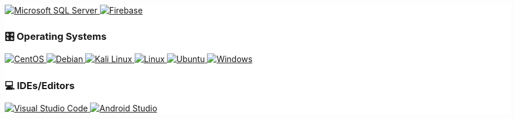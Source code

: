  <a href="https://www.microsoft.com/en-us/sql-server/" target="_blank"> 
    <img alt="Microsoft SQL Server" src="https://img.shields.io/badge/Microsoft%20SQL%20Server-CC2927?logo=microsoft%20sql%20server&logoColor=white"/>
  </a>

 <a href="https://firebase.google.com/" target="_blank"> 
    <img alt="Firebase" src="https://img.shields.io/badge/Firebase-%23FFCA28.svg?logo=Firebase&logoColor=white"/>
  </a>
  
</p>

### 🎛️ Operating Systems

<p align="left"> 
  <a href="https://www.centos.org/" target="_blank"> 
   <img alt="CentOS" src="https://img.shields.io/badge/CentOS-002260?logo=centos&logoColor=F0F0F0">
  </a>   
  
  <a href="https://www.debian.org/" target="_blank">
    <img alt="Debian" src="https://img.shields.io/badge/Debian-D70A53?logo=debian&logoColor=white">
  </a> 
  
 <a href="https://www.kali.org/" target="_blank"> 
    <img alt="Kali Linux" src="https://img.shields.io/badge/Kali%20Linux-268BEE?logo=kalilinux&logoColor=white"/>
  </a>
  
  <a href="https://www.linux.org/" target="_blank"> 
    <img alt="Linux" src="https://img.shields.io/badge/Linux-FCC624?logo=linux&logoColor=black"/>
  </a>

 <a href="https://ubuntu.com/" target="_blank"> 
    <img alt="Ubuntu" src="https://img.shields.io/badge/Ubuntu-E95420?logo=ubuntu&logoColor=white"/>
  </a>

 <a href="https://www.microsoft.com/en-us/windows/" target="_blank"> 
    <img alt="Windows" src="https://img.shields.io/badge/Windows-0078D6?logo=windows&logoColor=white"/>
  </a>
</p>
  
### 💻 IDEs/Editors

<p align="left"> 
  <a href="https://code.visualstudio.com/" target="_blank"> 
   <img alt="Visual Studio Code" src="https://img.shields.io/badge/Visual%20Studio%20Code-0078d7.svg?logo=visual-studio-code&logoColor=white">
  </a>   
  
  <a href="https://developer.android.com/studio" target="_blank">
    <img alt="Android Studio" src="https://img.shields.io/badge/Android%20Studio-3DDC84.svg?logo=android-studio&logoColor=white">
  </a> 
  